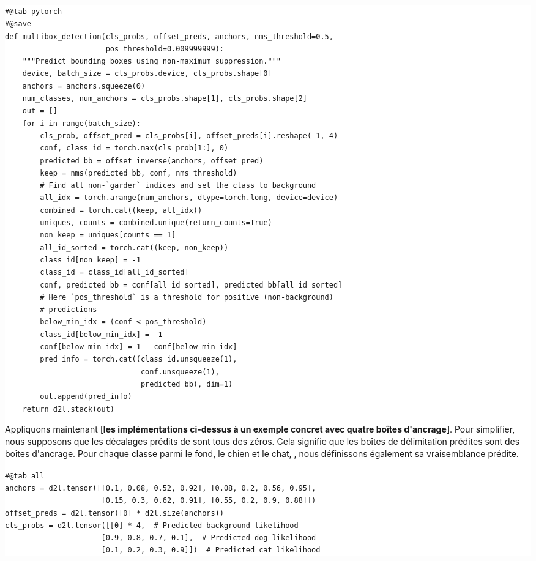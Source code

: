 ```{.python .input}
#@tab pytorch
#@save
def multibox_detection(cls_probs, offset_preds, anchors, nms_threshold=0.5,
                       pos_threshold=0.009999999):
    """Predict bounding boxes using non-maximum suppression."""
    device, batch_size = cls_probs.device, cls_probs.shape[0]
    anchors = anchors.squeeze(0)
    num_classes, num_anchors = cls_probs.shape[1], cls_probs.shape[2]
    out = []
    for i in range(batch_size):
        cls_prob, offset_pred = cls_probs[i], offset_preds[i].reshape(-1, 4)
        conf, class_id = torch.max(cls_prob[1:], 0)
        predicted_bb = offset_inverse(anchors, offset_pred)
        keep = nms(predicted_bb, conf, nms_threshold)
        # Find all non-`garder` indices and set the class to background
        all_idx = torch.arange(num_anchors, dtype=torch.long, device=device)
        combined = torch.cat((keep, all_idx))
        uniques, counts = combined.unique(return_counts=True)
        non_keep = uniques[counts == 1]
        all_id_sorted = torch.cat((keep, non_keep))
        class_id[non_keep] = -1
        class_id = class_id[all_id_sorted]
        conf, predicted_bb = conf[all_id_sorted], predicted_bb[all_id_sorted]
        # Here `pos_threshold` is a threshold for positive (non-background)
        # predictions
        below_min_idx = (conf < pos_threshold)
        class_id[below_min_idx] = -1
        conf[below_min_idx] = 1 - conf[below_min_idx]
        pred_info = torch.cat((class_id.unsqueeze(1),
                               conf.unsqueeze(1),
                               predicted_bb), dim=1)
        out.append(pred_info)
    return d2l.stack(out)
```

Appliquons maintenant [**les implémentations ci-dessus
à un exemple concret avec quatre boîtes d'ancrage**].
Pour simplifier, nous supposons que les décalages prédits de
sont tous des zéros.
Cela signifie que les boîtes de délimitation prédites sont des boîtes d'ancrage. 
Pour chaque classe parmi le fond, le chien et le chat,
, nous définissons également sa vraisemblance prédite.

```{.python .input}
#@tab all
anchors = d2l.tensor([[0.1, 0.08, 0.52, 0.92], [0.08, 0.2, 0.56, 0.95],
                      [0.15, 0.3, 0.62, 0.91], [0.55, 0.2, 0.9, 0.88]])
offset_preds = d2l.tensor([0] * d2l.size(anchors))
cls_probs = d2l.tensor([[0] * 4,  # Predicted background likelihood 
                      [0.9, 0.8, 0.7, 0.1],  # Predicted dog likelihood 
                      [0.1, 0.2, 0.3, 0.9]])  # Predicted cat likelihood
```
